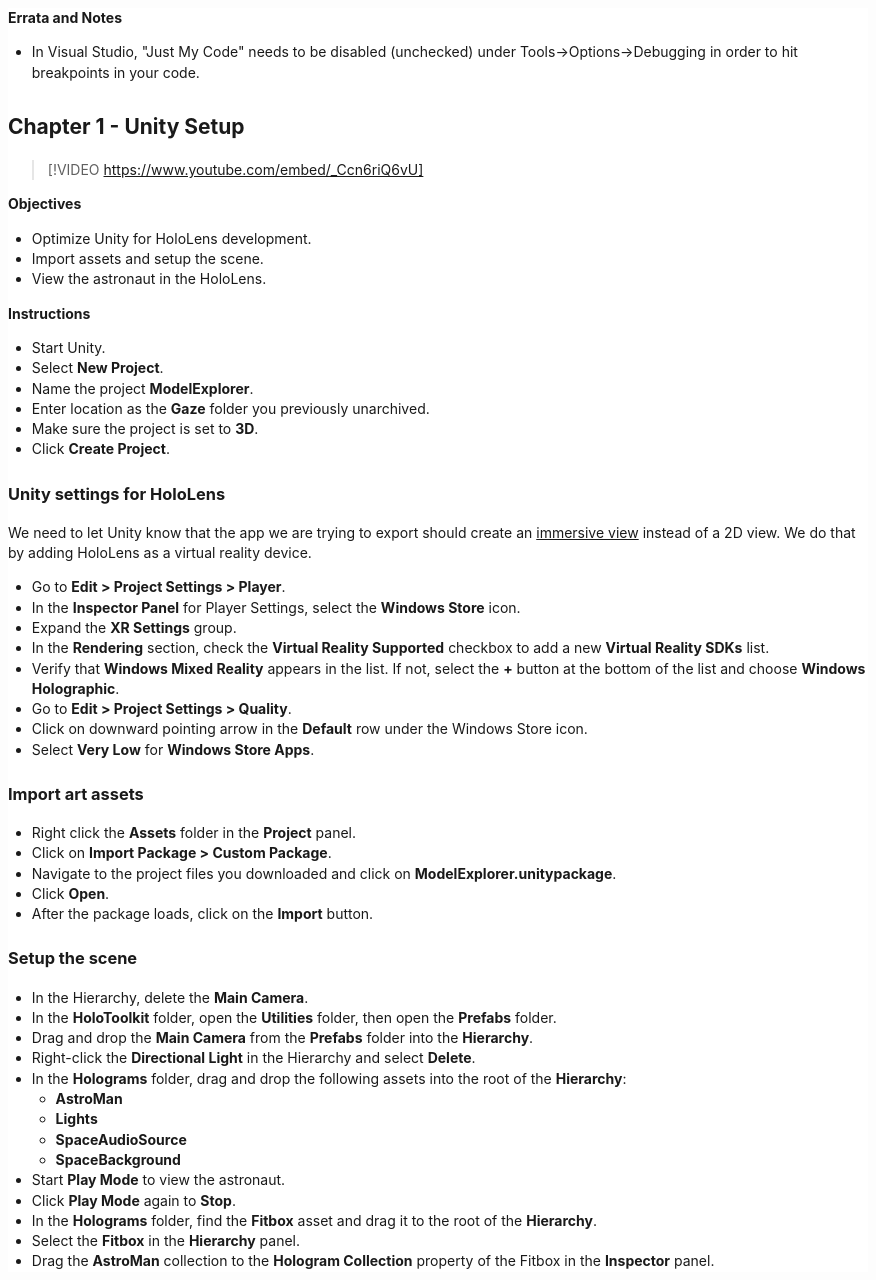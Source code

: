 **Errata and Notes**
* In Visual Studio, "Just My Code" needs to be disabled (unchecked) under Tools->Options->Debugging in order to hit breakpoints in your code.

## Chapter 1 - Unity Setup

>[!VIDEO https://www.youtube.com/embed/_Ccn6riQ6vU]

**Objectives**
* Optimize Unity for HoloLens development.
* Import assets and setup the scene.
* View the astronaut in the HoloLens.

**Instructions**
* Start Unity.
* Select **New Project**.
* Name the project **ModelExplorer**.
* Enter location as the **Gaze** folder you previously unarchived.
* Make sure the project is set to **3D**.
* Click **Create Project**.

### Unity settings for HoloLens

We need to let Unity know that the app we are trying to export should create an [immersive view](app-views.md) instead of a 2D view. We do that by adding HoloLens as a virtual reality device.
* Go to **Edit > Project Settings > Player**.
* In the **Inspector Panel** for Player Settings, select the **Windows Store** icon.
* Expand the **XR Settings** group.
* In the **Rendering** section, check the **Virtual Reality Supported** checkbox to add a new **Virtual Reality SDKs** list.
* Verify that **Windows Mixed Reality** appears in the list. If not, select the **+** button at the bottom of the list and choose **Windows Holographic**.
* Go to **Edit > Project Settings > Quality**.
* Click on downward pointing arrow in the **Default** row under the Windows Store icon.
* Select **Very Low** for **Windows Store Apps**.

### Import art assets
* Right click the **Assets** folder in the **Project** panel.
* Click on **Import Package > Custom Package**.
* Navigate to the project files you downloaded and click on **ModelExplorer.unitypackage**.
* Click **Open**.
* After the package loads, click on the **Import** button.

### Setup the scene
* In the Hierarchy, delete the **Main Camera**.
* In the **HoloToolkit** folder, open the **Utilities** folder, then open the **Prefabs** folder.
* Drag and drop the **Main Camera** from the **Prefabs** folder into the **Hierarchy**.
* Right-click the **Directional Light** in the Hierarchy and select **Delete**.
* In the **Holograms** folder, drag and drop the following assets into the root of the **Hierarchy**:
    * **AstroMan**
    * **Lights**
    * **SpaceAudioSource**
    * **SpaceBackground**
* Start **Play Mode** to view the astronaut.
* Click **Play Mode** again to **Stop**.
* In the **Holograms** folder, find the **Fitbox** asset and drag it to the root of the **Hierarchy**.
* Select the **Fitbox** in the **Hierarchy** panel.
* Drag the **AstroMan** collection to the **Hologram Collection** property of the Fitbox in the **Inspector** panel.

